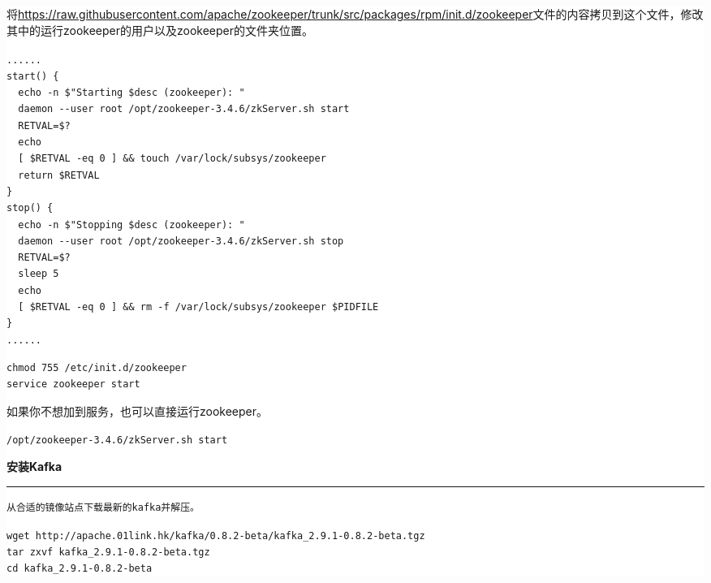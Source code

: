 <p>将<a href="https://raw.githubusercontent.com/apache/zookeeper/trunk/src/packages/rpm/init.d/zookeeper" rel="nofollow">https://raw.githubusercontent.com/apache/zookeeper/trunk/src/packages/rpm/init.d/zookeeper</a>文件的内容拷贝到这个文件，修改其中的运行zookeeper的用户以及zookeeper的文件夹位置。</p>



<pre class="prettyprint"><code class=" hljs bash">......
<span class="hljs-function"><span class="hljs-title">start</span></span>() {
  <span class="hljs-built_in">echo</span> -n $<span class="hljs-string">"Starting <span class="hljs-variable">$desc</span> (zookeeper): "</span>
  daemon --user root /opt/zookeeper-<span class="hljs-number">3.4</span>.<span class="hljs-number">6</span>/zkServer.sh start
  RETVAL=$?
  <span class="hljs-built_in">echo</span>
  [ <span class="hljs-variable">$RETVAL</span> <span class="hljs-operator">-eq</span> <span class="hljs-number">0</span> ] &amp;&amp; touch /var/lock/subsys/zookeeper
  <span class="hljs-keyword">return</span> <span class="hljs-variable">$RETVAL</span>
}
<span class="hljs-function"><span class="hljs-title">stop</span></span>() {
  <span class="hljs-built_in">echo</span> -n $<span class="hljs-string">"Stopping <span class="hljs-variable">$desc</span> (zookeeper): "</span>
  daemon --user root /opt/zookeeper-<span class="hljs-number">3.4</span>.<span class="hljs-number">6</span>/zkServer.sh stop
  RETVAL=$?
  sleep <span class="hljs-number">5</span>
  <span class="hljs-built_in">echo</span>
  [ <span class="hljs-variable">$RETVAL</span> <span class="hljs-operator">-eq</span> <span class="hljs-number">0</span> ] &amp;&amp; rm <span class="hljs-operator">-f</span> /var/lock/subsys/zookeeper <span class="hljs-variable">$PIDFILE</span>
}
......</code></pre>



<pre class="prettyprint"><code class=" hljs sql">chmod 755 /etc/init.d/zookeeper
service zookeeper <span class="hljs-operator"><span class="hljs-keyword">start</span></span></code></pre>

<p>如果你不想加到服务，也可以直接运行zookeeper。</p>



<pre class="prettyprint"><code class=" hljs sql">/opt/zookeeper-3.4.6/zkServer.sh <span class="hljs-operator"><span class="hljs-keyword">start</span></span></code></pre>

<p><strong>安装Kafka</strong></p>

<hr>

<pre><code>从合适的镜像站点下载最新的kafka并解压。
</code></pre>

<pre class="prettyprint"><code class=" hljs autohotkey"><span class="hljs-label">wget http:</span>//apache.<span class="hljs-number">01</span>link.hk/kafka/<span class="hljs-number">0.8</span>.<span class="hljs-number">2</span>-beta/kafk<span class="hljs-built_in">a_2</span>.<span class="hljs-number">9.1</span>-<span class="hljs-number">0.8</span>.<span class="hljs-number">2</span>-beta.tgz
tar zxvf kafk<span class="hljs-built_in">a_2</span>.<span class="hljs-number">9.1</span>-<span class="hljs-number">0.8</span>.<span class="hljs-number">2</span>-beta.tgz
cd kafk<span class="hljs-built_in">a_2</span>.<span class="hljs-number">9.1</span>-<span class="hljs-number">0.8</span>.<span class="hljs-number">2</span>-beta</code></pre>
